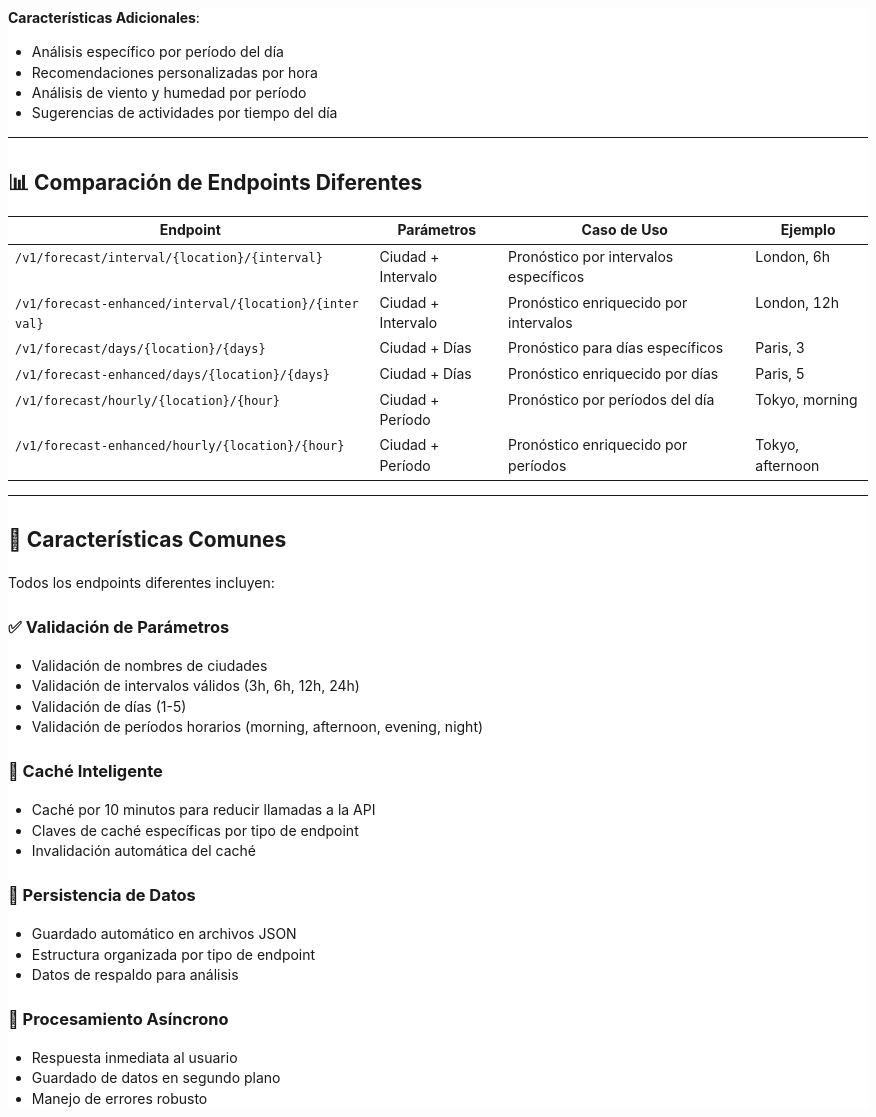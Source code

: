 **Características Adicionales**:

*   Análisis específico por período del día
*   Recomendaciones personalizadas por hora
*   Análisis de viento y humedad por período
*   Sugerencias de actividades por tiempo del día

***

## 📊 Comparación de Endpoints Diferentes

| Endpoint | Parámetros | Caso de Uso | Ejemplo |
|----------|------------|--------------|---------|
| `/v1/forecast/interval/{location}/{interval}` | Ciudad + Intervalo | Pronóstico por intervalos específicos | London, 6h |
| `/v1/forecast-enhanced/interval/{location}/{interval}` | Ciudad + Intervalo | Pronóstico enriquecido por intervalos | London, 12h |
| `/v1/forecast/days/{location}/{days}` | Ciudad + Días | Pronóstico para días específicos | Paris, 3 |
| `/v1/forecast-enhanced/days/{location}/{days}` | Ciudad + Días | Pronóstico enriquecido por días | Paris, 5 |
| `/v1/forecast/hourly/{location}/{hour}` | Ciudad + Período | Pronóstico por períodos del día | Tokyo, morning |
| `/v1/forecast-enhanced/hourly/{location}/{hour}` | Ciudad + Período | Pronóstico enriquecido por períodos | Tokyo, afternoon |

***

## 🔧 Características Comunes

Todos los endpoints diferentes incluyen:

### ✅ Validación de Parámetros

*   Validación de nombres de ciudades
*   Validación de intervalos válidos (3h, 6h, 12h, 24h)
*   Validación de días (1-5)
*   Validación de períodos horarios (morning, afternoon, evening, night)

### 💾 Caché Inteligente

*   Caché por 10 minutos para reducir llamadas a la API
*   Claves de caché específicas por tipo de endpoint
*   Invalidación automática del caché

### 📁 Persistencia de Datos

*   Guardado automático en archivos JSON
*   Estructura organizada por tipo de endpoint
*   Datos de respaldo para análisis

### 🔄 Procesamiento Asíncrono

*   Respuesta inmediata al usuario
*   Guardado de datos en segundo plano
*   Manejo de errores robusto
